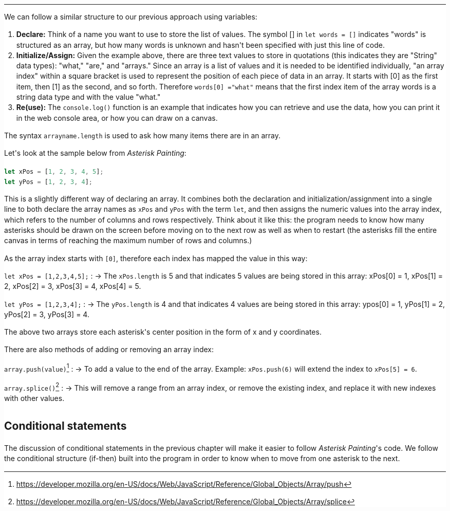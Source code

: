 * * *

We can follow a similar structure to our previous approach using variables:

1. **Declare:** Think of a name you want to use to store the list of values. The symbol [] in `let words = []` indicates "words" is structured as an array, but how many words is unknown and hasn't been specified with just this line of code.
2. **Initialize/Assign:** Given the example above, there are three text values to store in quotations (this indicates they are "String" data types): "what," "are," and "arrays." Since an array is a list of values and it is needed to be identified individually, "an array index" within a square bracket is used to represent the position of each piece of data in an array. It starts with [0] as the first item, then [1] as the second, and so forth. Therefore `words[0] ="what"` means that the first index item of the array words is a string data type and with the value "what."  
3. **Re(use):** The `console.log()` function is an example that indicates how you can retrieve and use the data, how you can print it in the web console area, or how you can draw on a canvas.

The syntax `arrayname.length` is used to ask how many items there are in an array.

Let's look at the sample below from *Asterisk Painting*:

```javascript
let xPos = [1, 2, 3, 4, 5];
let yPos = [1, 2, 3, 4];
```

This is a slightly different way of declaring an array. It combines both the declaration and initialization/assignment into a single line to both declare the array names as `xPos` and `yPos` with the term `let`, and then assigns the numeric values into the array index, which refers to the number of columns and rows respectively. Think about it like this: the program needs to know how many asterisks should be drawn on the screen before moving on to the next row as well as when to restart (the asterisks fill the entire canvas in terms of reaching the maximum number of rows and columns.)

As the array index starts with `[0]`, therefore each index has mapped the value in this way:  

`let xPos = [1,2,3,4,5];`
:   → The `xPos.length` is 5 and that indicates 5 values are being stored in this array: xPos[0] = 1, xPos[1] = 2, xPos[2] = 3, xPos[3] = 4, xPos[4] = 5.

`let yPos = [1,2,3,4];`
:   → The `yPos.length` is 4 and that indicates 4 values are being stored in this array: ypos[0] = 1, yPos[1] = 2, yPos[2] = 3, yPos[3] = 4.

The above two arrays store each asterisk's center position in the form of x and y coordinates.

There are also methods of adding or removing an array index:

`array.push(value)`[^push]
:   → To add a value to the end of the array. Example: `xPos.push(6)` will extend the index to `xPos[5] = 6`.

`array.splice()`[^splice]
:   → This will remove a range from an array index, or remove the existing index, and replace it with new indexes with other values.

## Conditional statements
The discussion of conditional statements in the previous chapter will make it easier to follow *Asterisk Painting*'s code. We follow the conditional structure (if-then) built into the program in order to know when to move from one asterisk to the next.


[^Hofstadter]: The logic behind loops can be demonstrated by the following paradoxical word play: "The next sentence is true. The previous is false." Further examples of paradox, recursion, and strange loops can be found in Douglas R. Hofstadter's' *Gödel, Escher, Bach: An Eternal Golden Braid* (New York: Basic Books, 1999).
[^Ada]: For an account of "Note G," see Joasia Krysa's *Ada Lovelace* 100 Notes-100 Thoughts Documenta 13 (Berlin: Hatje Cantz Verlag, 2011).
[^Kim]: Eugene Eric Kim and Betty Alexandra Toole, "Ada and the First Computer," *Scientific American* 280, no. 5 (1999), 78.
[^throbber]: It is also interesting to note that the term "throbber" is a derogatory term derived from erect penis, not unlike git which was described in the opening chapter.
[^screensaver]: There is much we could add here also about screensavers as cultural form in the broader context of productive labor-time, and the attention economy. Alexandra Anikina's PhD *Procedural Films* (Goldsmiths, University of London, 2020) contains a chapter on the aesthetic form of screensavers in relation to the discussion of idle time/sleep, and cognitive labor; her lecture-performance *Chronic Film* from 2017 can be seen at <http://en.mieff.com/2017/alexandra_anikina>. See also Rafaël Rozendaal's installation *Sleep Mode: The Art of the Screensaver* at Het Nieuwe Instituut (2017), <https://hetnieuweinstituut.nl/en/press-releases/sleep-mode-art-screensaver>.
[^soon]: Winnie Soon, "Throbber: Executing Micro-temporal Streams," *Computational Culture* 7 (October 21, 2019), <http://computationalculture.net/throbber-executing-micro-temporal-streams/>.
[^modulo]: Artist Golan Levin has given an online tutorial on modulo operator as part of The Coding Train series, see: <https://www.youtube.com/watch?v=r5Iy3v1co0A>.
[^Robinson]: Derek Robinson, "Function," in Matthew Fuller, ed. *Software Studies*, 101.
[^ref2]: To stick with the provided examples, we only offer two syntaxes related to transformation. Beyond `translate()` and `rotate()`, there are also other transform-related functions such as `scale()`, `shearX()`, `shearY()`. See <https://p5js.org/reference/#group-Transform>.
[^ref]: <https://p5js.org/reference/#/p5/frameCount>.
[^ref3]: <https://p5js.org/reference/#/p5/push>.
[^Bell]: <http://www.johnpbell.com/asterisk-painting/>.>.
[^Lammerant]: Hans Lammerant, "How humans and machines negotiate experience of time," in *The Techno-Galactic Guide to Software Observation* (Brussels: Constant, 2018), 88-98.
[^push]: <https://developer.mozilla.org/en-US/docs/Web/JavaScript/Reference/Global_Objects/Array/push>
[^splice]: <https://developer.mozilla.org/en-US/docs/Web/JavaScript/Reference/Global_Objects/Array/splice>
[^millis]: `millis()` is a p5.js syntax, returning the number of milliseconds since starting the program, similar to `frameCount` but counted in milliseconds, see <https://p5js.org/reference/#/p5/millis>.
[^Chrono]: Wolfgang Ernst, *Chronopoetics: The Temporal Being and Operativity of Technological Media* (London: Rowman & Littlefield International, 2016), 63-95.
[^Chrono2]: Ernst, *Chronopoetics*, 63.
[^Bergson]: For example, the philosopher Henri Bergson makes a qualitative distinction between lived "durational" time, and vulgar, or clock time, which flattens and deadens the experience of time. See Henri Bergson, *Matter and Memory* [1896] (New York: Zone Books, 1990).
[^Ernst]: Wolfgang Ernst, “‘… Else Loop Forever’. The Untimeliness of Media” (2009). Available at <https://www.medienwissenschaft.hu-berlin.de/de/medienwissenschaft/medientheorien/downloads/publikationen/ernst-else-loop-forever.pdf>.
[^Turing]: Alan M. Turing, "On Computable Numbers, with an Application to the Entscheidungs problem," *Proceedings of the London Mathematical Society* 42 (1936/1937): 230–265.
[^soon2]: Soon, "Throbber."
[^Ernst2]: Ernst, "‘… Else Loop Forever’."
[^End]: "The end of history" is a reference to Francis Fukuyama's *The End of History and the Last Man* (New York: Free Press, 1992), which proposes the ascendancy of Western liberal democracy after the dissolution of the Soviet Union, post-1989.
[^Ernst3]: Ernst, "‘… Else Loop Forever’."
[^Heidegger]: Martin Heidegger, *Being in Time* (1927). For a useful summary, see <https://plato.stanford.edu/entries/heidegger/#BeiTim>.
[^Ernst4]: Ernst, "‘… Else Loop Forever’."
[^livecoding]: See forthcoming Alan Blackwell, Emma Cocker, Geoff Cox, Thor Magnussen, Alex McLean, *Live Coding: A User's Manual* (publisher and date unknown).